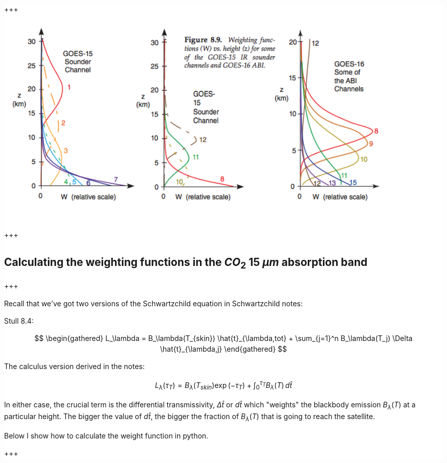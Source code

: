 +++

<img src="images/stull_8_9.png" width=800>

+++

## Calculating the weighting functions in the $CO_2$ 15 $\mu m$ absorption band

+++

Recall that we've got two versions of the Schwartzchild equation in Schwartzchild notes:

Stull 8.4:

$$
         \begin{gathered}
           L_\lambda = B_\lambda(T_{skin}) \hat{t}_{\lambda,tot} + \sum_{j=1}^n
           B_\lambda(T_j) \Delta \hat{t}_{\lambda,j}
         \end{gathered}
$$

The calculus version derived in the notes:

$$
    L_\lambda(\tau_T)= B_\lambda(T_{skin}) \exp(-\tau_T) +    \int_0^{\tau_T} B_\lambda(T)\, d\hat{t}
$$

In either case, the crucial term is the differential transmissivity, $\Delta \hat{t}$ or $d \hat{t}$  which "weights"
the blackbody emission $B_\lambda(T)$ at a particular height.  The bigger the value of $d \hat{t}$, the bigger
the fraction of $B_\lambda(T)$ that is going to reach the satellite.

Below I show how to calculate the weight function in python.

+++
